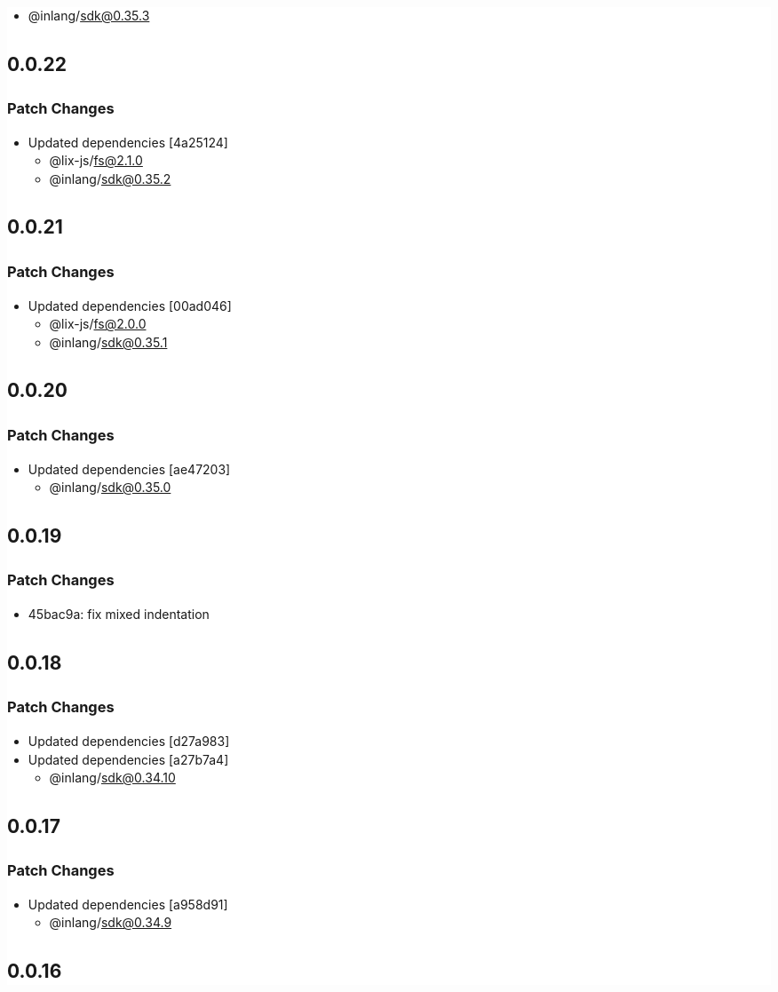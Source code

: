 - @inlang/sdk@0.35.3

## 0.0.22

### Patch Changes

- Updated dependencies [4a25124]
  - @lix-js/fs@2.1.0
  - @inlang/sdk@0.35.2

## 0.0.21

### Patch Changes

- Updated dependencies [00ad046]
  - @lix-js/fs@2.0.0
  - @inlang/sdk@0.35.1

## 0.0.20

### Patch Changes

- Updated dependencies [ae47203]
  - @inlang/sdk@0.35.0

## 0.0.19

### Patch Changes

- 45bac9a: fix mixed indentation

## 0.0.18

### Patch Changes

- Updated dependencies [d27a983]
- Updated dependencies [a27b7a4]
  - @inlang/sdk@0.34.10

## 0.0.17

### Patch Changes

- Updated dependencies [a958d91]
  - @inlang/sdk@0.34.9

## 0.0.16

